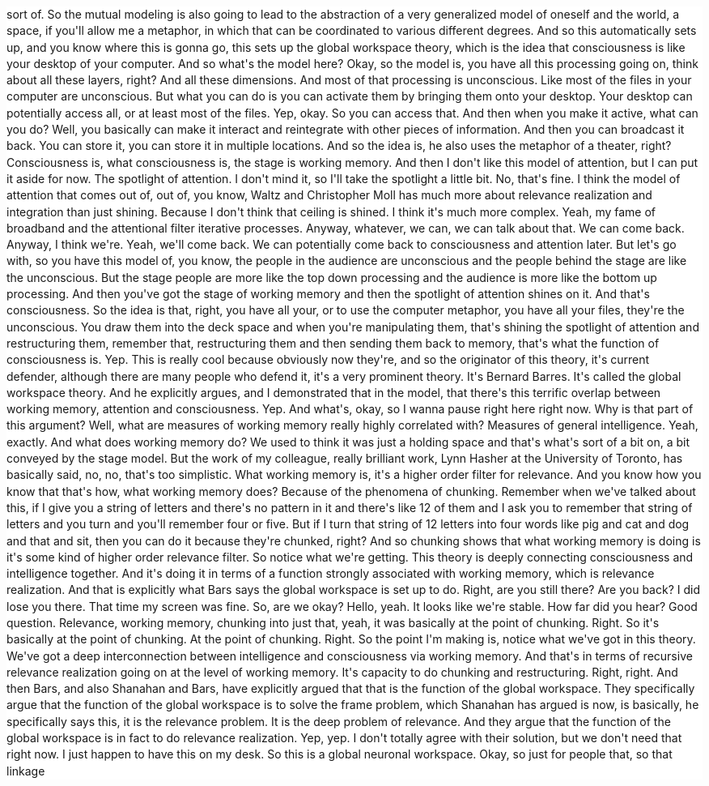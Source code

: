 sort of. So the mutual modeling is also going to lead to the abstraction of a very generalized model of oneself and the world, a space, if you'll allow me a metaphor, in which that can be coordinated to various different degrees. And so this automatically sets up, and you know where this is gonna go, this sets up the global workspace theory, which is the idea that consciousness is like your desktop of your computer. And so what's the model here? Okay, so the model is, you have all this processing going on, think about all these layers, right? And all these dimensions. And most of that processing is unconscious. Like most of the files in your computer are unconscious. But what you can do is you can activate them by bringing them onto your desktop. Your desktop can potentially access all, or at least most of the files. Yep, okay. So you can access that. And then when you make it active, what can you do? Well, you basically can make it interact and reintegrate with other pieces of information. And then you can broadcast it back. You can store it, you can store it in multiple locations. And so the idea is, he also uses the metaphor of a theater, right? Consciousness is, what consciousness is, the stage is working memory. And then I don't like this model of attention, but I can put it aside for now. The spotlight of attention. I don't mind it, so I'll take the spotlight a little bit. No, that's fine. I think the model of attention that comes out of, out of, you know, Waltz and Christopher Moll has much more about relevance realization and integration than just shining. Because I don't think that ceiling is shined. I think it's much more complex. Yeah, my fame of broadband and the attentional filter iterative processes. Anyway, whatever, we can, we can talk about that. We can come back. Anyway, I think we're. Yeah, we'll come back. We can potentially come back to consciousness and attention later. But let's go with, so you have this model of, you know, the people in the audience are unconscious and the people behind the stage are like the unconscious. But the stage people are more like the top down processing and the audience is more like the bottom up processing. And then you've got the stage of working memory and then the spotlight of attention shines on it. And that's consciousness. So the idea is that, right, you have all your, or to use the computer metaphor, you have all your files, they're the unconscious. You draw them into the deck space and when you're manipulating them, that's shining the spotlight of attention and restructuring them, remember that, restructuring them and then sending them back to memory, that's what the function of consciousness is. Yep. This is really cool because obviously now they're, and so the originator of this theory, it's current defender, although there are many people who defend it, it's a very prominent theory. It's Bernard Barres. It's called the global workspace theory. And he explicitly argues, and I demonstrated that in the model, that there's this terrific overlap between working memory, attention and consciousness. Yep. And what's, okay, so I wanna pause right here right now. Why is that part of this argument? Well, what are measures of working memory really highly correlated with? Measures of general intelligence. Yeah, exactly. And what does working memory do? We used to think it was just a holding space and that's what's sort of a bit on, a bit conveyed by the stage model. But the work of my colleague, really brilliant work, Lynn Hasher at the University of Toronto, has basically said, no, no, that's too simplistic. What working memory is, it's a higher order filter for relevance. And you know how you know that that's how, what working memory does? Because of the phenomena of chunking. Remember when we've talked about this, if I give you a string of letters and there's no pattern in it and there's like 12 of them and I ask you to remember that string of letters and you turn and you'll remember four or five. But if I turn that string of 12 letters into four words like pig and cat and dog and that and sit, then you can do it because they're chunked, right? And so chunking shows that what working memory is doing is it's some kind of higher order relevance filter. So notice what we're getting. This theory is deeply connecting consciousness and intelligence together. And it's doing it in terms of a function strongly associated with working memory, which is relevance realization. And that is explicitly what Bars says the global workspace is set up to do. Right, are you still there? Are you back? I did lose you there. That time my screen was fine. So, are we okay? Hello, yeah. It looks like we're stable. How far did you hear? Good question. Relevance, working memory, chunking into just that, yeah, it was basically at the point of chunking. Right. So it's basically at the point of chunking. At the point of chunking. Right. So the point I'm making is, notice what we've got in this theory. We've got a deep interconnection between intelligence and consciousness via working memory. And that's in terms of recursive relevance realization going on at the level of working memory. It's capacity to do chunking and restructuring. Right, right. And then Bars, and also Shanahan and Bars, have explicitly argued that that is the function of the global workspace. They specifically argue that the function of the global workspace is to solve the frame problem, which Shanahan has argued is now, is basically, he specifically says this, it is the relevance problem. It is the deep problem of relevance. And they argue that the function of the global workspace is in fact to do relevance realization. Yep, yep. I don't totally agree with their solution, but we don't need that right now. I just happen to have this on my desk. So this is a global neuronal workspace. Okay, so just for people that, so that linkage
